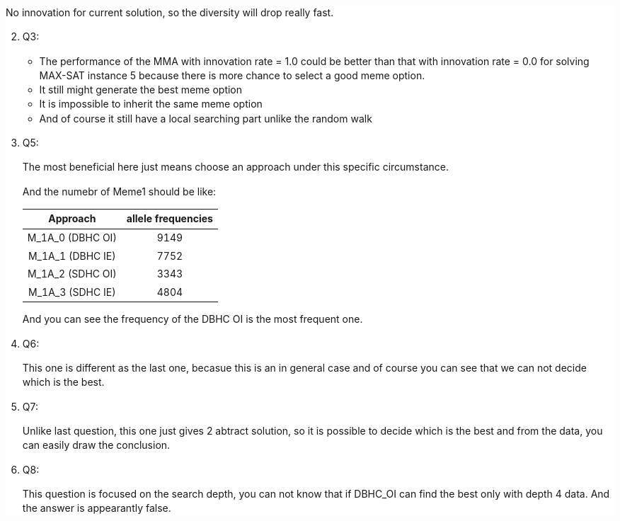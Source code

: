    No innovation for current solution, so the diversity will drop really fast.

2. Q3:

   - The performance of the MMA with innovation rate = 1.0 could be better than that with innovation rate = 0.0 for solving MAX-SAT instance 5 because there is more chance to select a good meme option.
   - It still might generate the best meme option
   - It is impossible to inherit the same meme option
   - And of course it still have a local searching part unlike the random walk

3. Q5:

   The most beneficial here just means choose an approach under this specific circumstance.

   And the numebr of Meme1 should be like:

   |     Approach     | allele frequencies |
   | :--------------: | :----------------: |
   | M_1A_0 (DBHC OI) |        9149        |
   | M_1A_1 (DBHC IE) |        7752        |
   | M_1A_2 (SDHC OI) |        3343        |
   | M_1A_3 (SDHC IE) |        4804        |

   And you can see the frequency of the DBHC OI is the most frequent one.

4. Q6:

   This one is different as the last one, becasue this is an in general case and of course you can see that we can not decide which is the best.

5. Q7:

   Unlike last question, this one just gives 2 abtract solution, so it is possible to decide which is the best and from the data, you can easily draw the conclusion.

6. Q8:

   This question is focused on the search depth, you can not know that if DBHC_OI can find the best only with depth 4 data. And the answer is appearantly false.





